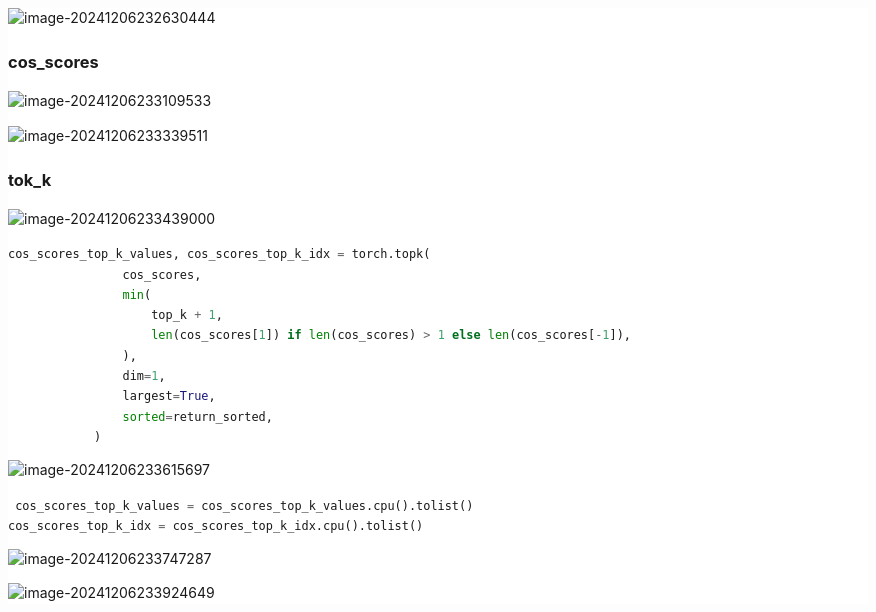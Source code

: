 ![image-20241206232630444](https://zuti.oss-cn-qingdao.aliyuncs.com/img/202412062326584.png)





### cos_scores

![image-20241206233109533](https://zuti.oss-cn-qingdao.aliyuncs.com/img/202412062331659.png)







![image-20241206233339511](https://zuti.oss-cn-qingdao.aliyuncs.com/img/202412062333638.png)



### tok_k

![image-20241206233439000](https://zuti.oss-cn-qingdao.aliyuncs.com/img/202412062334128.png)



```python
cos_scores_top_k_values, cos_scores_top_k_idx = torch.topk(
                cos_scores,
                min(
                    top_k + 1,
                    len(cos_scores[1]) if len(cos_scores) > 1 else len(cos_scores[-1]),
                ),
                dim=1,
                largest=True,
                sorted=return_sorted,
            )
```



![image-20241206233615697](https://zuti.oss-cn-qingdao.aliyuncs.com/img/202412062336808.png)



```python
 cos_scores_top_k_values = cos_scores_top_k_values.cpu().tolist()
cos_scores_top_k_idx = cos_scores_top_k_idx.cpu().tolist()

```



![image-20241206233747287](https://zuti.oss-cn-qingdao.aliyuncs.com/img/202412062337414.png)



![image-20241206233924649](https://zuti.oss-cn-qingdao.aliyuncs.com/img/202412062339792.png)



